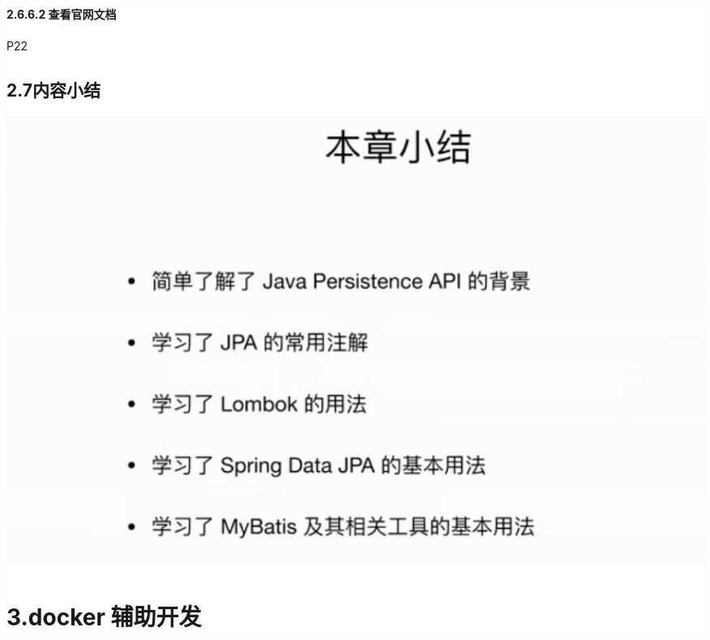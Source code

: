 

#### 2.6.6.2 查看官网文档





P22









## 2.7内容小结

![image-20200916074218499](img/image-20200916074218499.png)









# 3.docker 辅助开发
